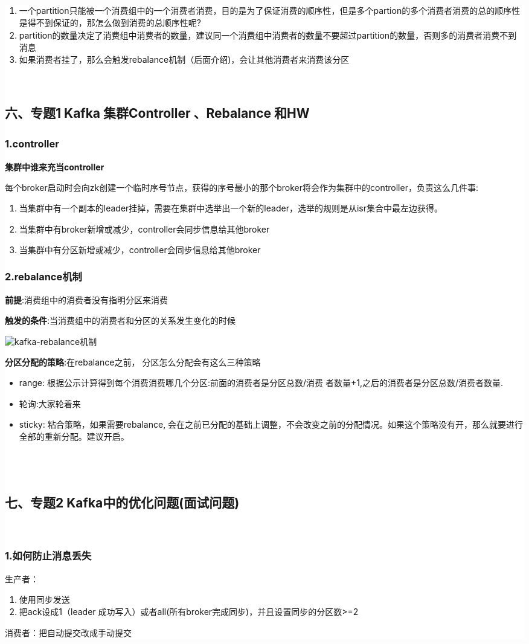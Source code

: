 
1. 一个partition只能被一个消费组中的一个消费者消费，目的是为了保证消费的顺序性，但是多个partion的多个消费者消费的总的顺序性是得不到保证的，那怎么做到消费的总顺序性呢?
2. partition的数量决定了消费组中消费者的数量，建议同一个消费组中消费者的数量不要超过partition的数量，否则多的消费者消费不到消息
3. 如果消费者挂了，那么会触发rebalance机制（后面介绍)，会让其他消费者来消费该分区


<br>

## 六、专题1  Kafka 集群Controller 、Rebalance 和HW 


### 1.controller

**集群中谁来充当controller** <br>

每个broker启动时会向zk创建一个临时序号节点，获得的序号最小的那个broker将会作为集群中的controller，负责这么几件事:

1. 当集群中有一个副本的leader挂掉，需要在集群中选举出一个新的leader，选举的规则是从isr集合中最左边获得。

2. 当集群中有broker新增或减少，controller会同步信息给其他broker

3. 当集群中有分区新增或减少，controller会同步信息给其他broker


### 2.rebalance机制

**前提**:消费组中的消费者没有指明分区来消费 <br>

**触发的条件**:当消费组中的消费者和分区的关系发生变化的时候 <br>


![kafka-rebalance机制](https://xin997.oss-cn-beijing.aliyuncs.com/xinblogs/webimg-Linuxkafka-rebalance机制.png)



**分区分配的策略**:在rebalance之前， 分区怎么分配会有这么三种策略

- range: 根据公示计算得到每个消费消费哪几个分区:前面的消费者是分区总数/消费
者数量+1,之后的消费者是分区总数/消费者数量.

- 轮询:大家轮着来

- sticky: 粘合策略，如果需要rebalance, 会在之前已分配的基础上调整，不会改变之前的分配情况。如果这个策略没有开，那么就要进行全部的重新分配。建议开启。


<br>
<br>


## 七、专题2 Kafka中的优化问题(面试问题)


<br>

###  1.如何防止消息丢失

 ⽣产者：
1. 使⽤同步发送 
2. 把ack设成1（leader 成功写入）或者all(所有broker完成同步)，并且设置同步的分区数>=2 

消费者：把⾃动提交改成⼿动提交<br>
